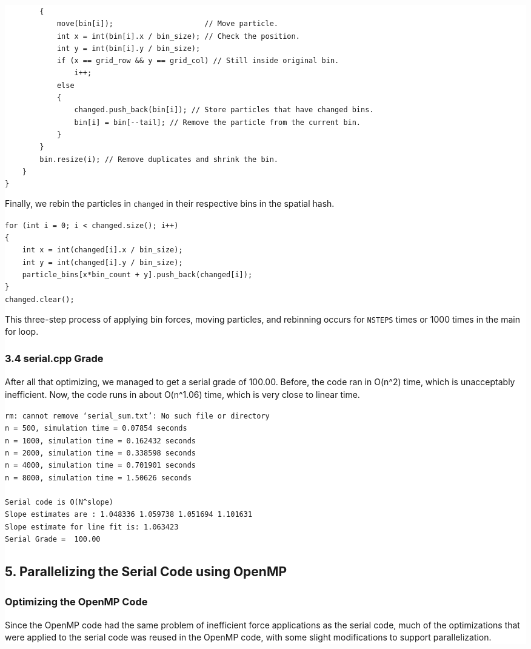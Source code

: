 ```
        {
            move(bin[i]);                     // Move particle.
            int x = int(bin[i].x / bin_size); // Check the position.
            int y = int(bin[i].y / bin_size);
            if (x == grid_row && y == grid_col) // Still inside original bin.
                i++;
            else
            {
                changed.push_back(bin[i]); // Store particles that have changed bins.
                bin[i] = bin[--tail]; // Remove the particle from the current bin.
            }
        }
        bin.resize(i); // Remove duplicates and shrink the bin.
    }
}
```

Finally, we rebin the particles in `changed` in their respective bins in the spatial hash.
```
for (int i = 0; i < changed.size(); i++)
{
    int x = int(changed[i].x / bin_size);
    int y = int(changed[i].y / bin_size);
    particle_bins[x*bin_count + y].push_back(changed[i]);
}
changed.clear();
```

This three-step process of applying bin forces, moving particles, and rebinning occurs for `NSTEPS` times or 1000 times in the main for loop.

### 3.4 serial.cpp Grade
After all that optimizing, we managed to get a serial grade of 100.00. Before, the code ran in O(n^2) time, which is unacceptably inefficient. Now, the code runs in about O(n^1.06) time, which is very close to linear time.
```
rm: cannot remove ‘serial_sum.txt’: No such file or directory
n = 500, simulation time = 0.07854 seconds
n = 1000, simulation time = 0.162432 seconds
n = 2000, simulation time = 0.338598 seconds
n = 4000, simulation time = 0.701901 seconds
n = 8000, simulation time = 1.50626 seconds

Serial code is O(N^slope)
Slope estimates are : 1.048336 1.059738 1.051694 1.101631
Slope estimate for line fit is: 1.063423
Serial Grade =  100.00
```

## 5. Parallelizing the Serial Code using OpenMP

### Optimizing the OpenMP Code
Since the OpenMP code had the same problem of inefficient force applications as the serial code, much of the optimizations that were applied to the serial code was reused in the OpenMP code, with some slight modifications to support parallelization.
